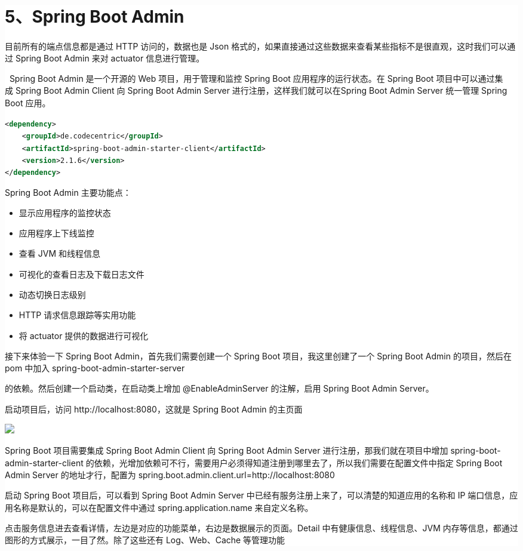 ```java
```



# 5、Spring Boot Admin

目前所有的端点信息都是通过 HTTP 访问的，数据也是 Json 格式的，如果直接通过这些数据来查看某些指标不是很直观，这时我们可以通过 Spring Boot Admin 来对 actuator 信息进行管理。

 
Spring Boot Admin 是一个开源的 Web 项目，用于管理和监控 Spring Boot 应用程序的运行状态。在 Spring Boot 项目中可以通过集成 Spring Boot Admin Client 向 Spring Boot Admin Server 进行注册，这样我们就可以在Spring Boot Admin Server 统一管理 Spring Boot 应用。


```xml
<dependency>
    <groupId>de.codecentric</groupId>
    <artifactId>spring-boot-admin-starter-client</artifactId>
    <version>2.1.6</version>
</dependency>
```


Spring Boot Admin 主要功能点：

- 显示应用程序的监控状态

- 应用程序上下线监控  

- 查看 JVM 和线程信息

- 可视化的查看日志及下载日志文件

- 动态切换日志级别

- HTTP 请求信息跟踪等实用功能

- 将 actuator 提供的数据进行可视化


接下来体验一下 Spring Boot Admin，首先我们需要创建一个 Spring Boot 项目，我这里创建了一个 Spring Boot Admin 的项目，然后在 pom 中加入 spring-boot-admin-starter-server

的依赖。然后创建一个启动类，在启动类上增加 @EnableAdminServer 的注解，启用 Spring Boot Admin Server。

启动项目后，访问 http://localhost:8080，这就是 Spring Boot Admin 的主页面

![](../../pic/2020-11-08/2020-11-08-15-42-45.png)


Spring Boot 项目需要集成 Spring Boot Admin Client 向 Spring Boot Admin Server 进行注册，那我们就在项目中增加 spring-boot-admin-starter-client 的依赖，光增加依赖可不行，需要用户必须得知道注册到哪里去了，所以我们需要在配置文件中指定 Spring Boot Admin Server 的地址才行，配置为 spring.boot.admin.client.url=http://localhost:8080


启动 Spring Boot 项目后，可以看到 Spring Boot Admin Server 中已经有服务注册上来了，可以清楚的知道应用的名称和 IP 端口信息，应用名称是默认的，可以在配置文件中通过 spring.application.name 来自定义名称。

点击服务信息进去查看详情，左边是对应的功能菜单，右边是数据展示的页面。Detail 中有健康信息、线程信息、JVM 内存等信息，都通过图形的方式展示，一目了然。除了这些还有 Log、Web、Cache 等管理功能
